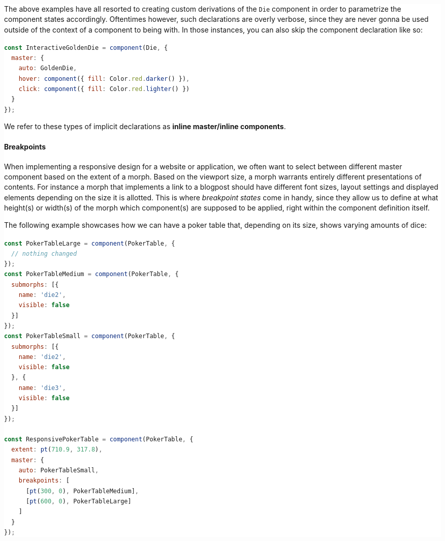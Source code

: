 The above examples have all resorted to creating custom derivations of the `Die` component in order to parametrize the component states  accordingly. Oftentimes however, such declarations are overly verbose, since they are never gonna be used outside of the context of a component to being with. In those instances, you can also skip the component declaration like so:

```javascript
const InteractiveGoldenDie = component(Die, {
  master: {
    auto: GoldenDie,
    hover: component({ fill: Color.red.darker() }),
    click: component({ fill: Color.red.lighter() })
  }
});
```

We refer to these types of implicit declarations as **inline master/inline components**.
  
#### Breakpoints

When implementing a responsive design for a website or application, we often want to select between different master component based on the extent of a morph. Based on the viewport size, a morph warrants entirely different presentations of contents.
For instance a morph that implements a link to a blogpost should have different font sizes, layout settings and displayed elements depending on the size it is allotted.
This is where *breakpoint states* come in handy, since they allow us to define at what height(s) or width(s) of the morph which component(s) are supposed to be applied, right within the component definition itself.

The following example showcases how we can have a poker table that, depending on its size, shows varying amounts of dice:

```javascript
const PokerTableLarge = component(PokerTable, {
  // nothing changed
});
const PokerTableMedium = component(PokerTable, {
  submorphs: [{
    name: 'die2',
    visible: false
  }]
});
const PokerTableSmall = component(PokerTable, {
  submorphs: [{
    name: 'die2',
    visible: false
  }, {
    name: 'die3',
    visible: false
  }]
});

const ResponsivePokerTable = component(PokerTable, {
  extent: pt(710.9, 317.8),
  master: {
    auto: PokerTableSmall,
    breakpoints: [
      [pt(300, 0), PokerTableMedium],
      [pt(600, 0), PokerTableLarge]
    ]
  }
});
```
